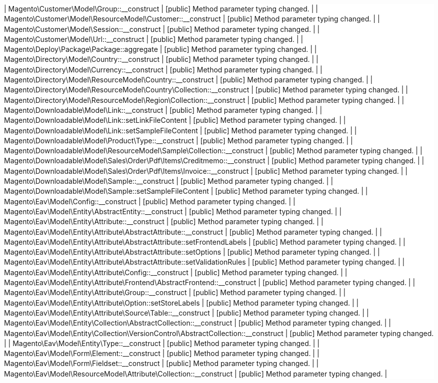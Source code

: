 | Magento\Customer\Model\Group::\_\_construct | [public] Method parameter typing changed. |
| Magento\Customer\Model\ResourceModel\Customer::\_\_construct | [public] Method parameter typing changed. |
| Magento\Customer\Model\Session::\_\_construct | [public] Method parameter typing changed. |
| Magento\Customer\Model\Url::\_\_construct | [public] Method parameter typing changed. |
| Magento\Deploy\Package\Package::aggregate | [public] Method parameter typing changed. |
| Magento\Directory\Model\Country::\_\_construct | [public] Method parameter typing changed. |
| Magento\Directory\Model\Currency::\_\_construct | [public] Method parameter typing changed. |
| Magento\Directory\Model\ResourceModel\Country::\_\_construct | [public] Method parameter typing changed. |
| Magento\Directory\Model\ResourceModel\Country\Collection::\_\_construct | [public] Method parameter typing changed. |
| Magento\Directory\Model\ResourceModel\Region\Collection::\_\_construct | [public] Method parameter typing changed. |
| Magento\Downloadable\Model\Link::\_\_construct | [public] Method parameter typing changed. |
| Magento\Downloadable\Model\Link::setLinkFileContent | [public] Method parameter typing changed. |
| Magento\Downloadable\Model\Link::setSampleFileContent | [public] Method parameter typing changed. |
| Magento\Downloadable\Model\Product\Type::\_\_construct | [public] Method parameter typing changed. |
| Magento\Downloadable\Model\ResourceModel\Sample\Collection::\_\_construct | [public] Method parameter typing changed. |
| Magento\Downloadable\Model\Sales\Order\Pdf\Items\Creditmemo::\_\_construct | [public] Method parameter typing changed. |
| Magento\Downloadable\Model\Sales\Order\Pdf\Items\Invoice::\_\_construct | [public] Method parameter typing changed. |
| Magento\Downloadable\Model\Sample::\_\_construct | [public] Method parameter typing changed. |
| Magento\Downloadable\Model\Sample::setSampleFileContent | [public] Method parameter typing changed. |
| Magento\Eav\Model\Config::\_\_construct | [public] Method parameter typing changed. |
| Magento\Eav\Model\Entity\AbstractEntity::\_\_construct | [public] Method parameter typing changed. |
| Magento\Eav\Model\Entity\Attribute::\_\_construct | [public] Method parameter typing changed. |
| Magento\Eav\Model\Entity\Attribute\AbstractAttribute::\_\_construct | [public] Method parameter typing changed. |
| Magento\Eav\Model\Entity\Attribute\AbstractAttribute::setFrontendLabels | [public] Method parameter typing changed. |
| Magento\Eav\Model\Entity\Attribute\AbstractAttribute::setOptions | [public] Method parameter typing changed. |
| Magento\Eav\Model\Entity\Attribute\AbstractAttribute::setValidationRules | [public] Method parameter typing changed. |
| Magento\Eav\Model\Entity\Attribute\Config::\_\_construct | [public] Method parameter typing changed. |
| Magento\Eav\Model\Entity\Attribute\Frontend\AbstractFrontend::\_\_construct | [public] Method parameter typing changed. |
| Magento\Eav\Model\Entity\Attribute\Group::\_\_construct | [public] Method parameter typing changed. |
| Magento\Eav\Model\Entity\Attribute\Option::setStoreLabels | [public] Method parameter typing changed. |
| Magento\Eav\Model\Entity\Attribute\Source\Table::\_\_construct | [public] Method parameter typing changed. |
| Magento\Eav\Model\Entity\Collection\AbstractCollection::\_\_construct | [public] Method parameter typing changed. |
| Magento\Eav\Model\Entity\Collection\VersionControl\AbstractCollection::\_\_construct | [public] Method parameter typing changed. |
| Magento\Eav\Model\Entity\Type::\_\_construct | [public] Method parameter typing changed. |
| Magento\Eav\Model\Form\Element::\_\_construct | [public] Method parameter typing changed. |
| Magento\Eav\Model\Form\Fieldset::\_\_construct | [public] Method parameter typing changed. |
| Magento\Eav\Model\ResourceModel\Attribute\Collection::\_\_construct | [public] Method parameter typing changed. |